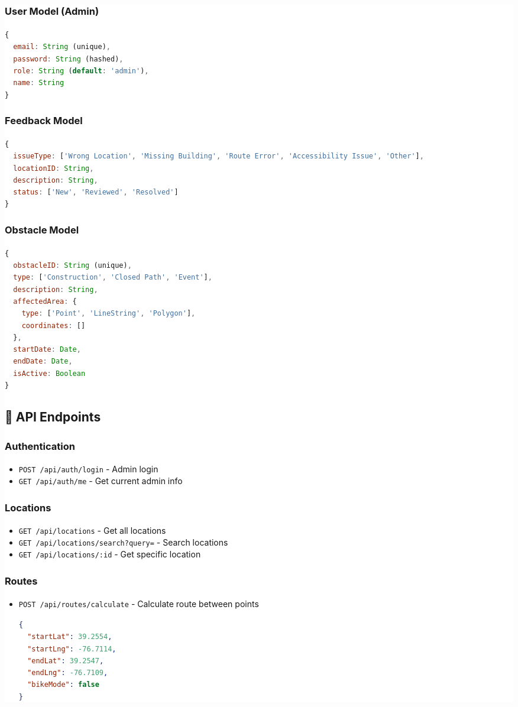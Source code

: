 ### User Model (Admin)
```javascript
{
  email: String (unique),
  password: String (hashed),
  role: String (default: 'admin'),
  name: String
}
```

### Feedback Model
```javascript
{
  issueType: ['Wrong Location', 'Missing Building', 'Route Error', 'Accessibility Issue', 'Other'],
  locationID: String,
  description: String,
  status: ['New', 'Reviewed', 'Resolved']
}
```

### Obstacle Model
```javascript
{
  obstacleID: String (unique),
  type: ['Construction', 'Closed Path', 'Event'],
  description: String,
  affectedArea: {
    type: ['Point', 'LineString', 'Polygon'],
    coordinates: []
  },
  startDate: Date,
  endDate: Date,
  isActive: Boolean
}
```

## 🔌 API Endpoints

### Authentication
- `POST /api/auth/login` - Admin login
- `GET /api/auth/me` - Get current admin info

### Locations
- `GET /api/locations` - Get all locations
- `GET /api/locations/search?query=` - Search locations
- `GET /api/locations/:id` - Get specific location

### Routes
- `POST /api/routes/calculate` - Calculate route between points
  ```json
  {
    "startLat": 39.2554,
    "startLng": -76.7114,
    "endLat": 39.2547,
    "endLng": -76.7109,
    "bikeMode": false
  }
  ```
